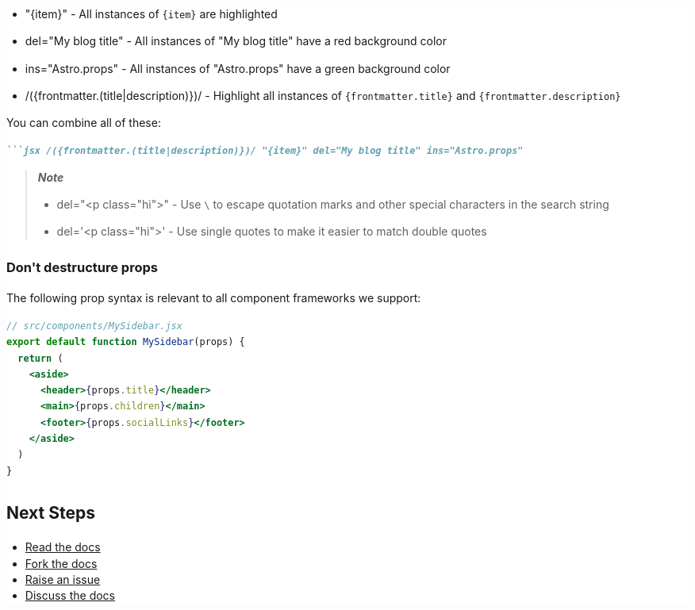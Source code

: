 - "{item}" - All instances of `{item}` are highlighted

- del="My blog title" - All instances of "My blog title" have a red background color

- ins="Astro.props" - All instances of "Astro.props" have a green background color

- /({frontmatter.(title|description)})/ - Highlight all instances of `{frontmatter.title}` and `{frontmatter.description}`

You can combine all of these:

``````markdown
```jsx /({frontmatter.(title|description)})/ "{item}" del="My blog title" ins="Astro.props"
``````

> ***Note***
>
> - del="<p class=\"hi\">" - Use `\` to escape quotation marks and other special characters in the search string
>
>- del='\<p class="hi">' - Use single quotes to make it easier to match double quotes

### Don't destructure props

The following prop syntax is relevant to all component frameworks we support:

```jsx
// src/components/MySidebar.jsx
export default function MySidebar(props) {
  return (
    <aside>
      <header>{props.title}</header>
      <main>{props.children}</main>
      <footer>{props.socialLinks}</footer>
    </aside>
  )
}

```

## Next Steps

- [Read the docs](https://docs.astro.build/)
- [Fork the docs](https://github.com/withastro/docs/fork)
- [Raise an issue](https://github.com/withastro/docs/issues/new)
- [Discuss the docs](https://discord.gg/cZDZU3hJHc)
